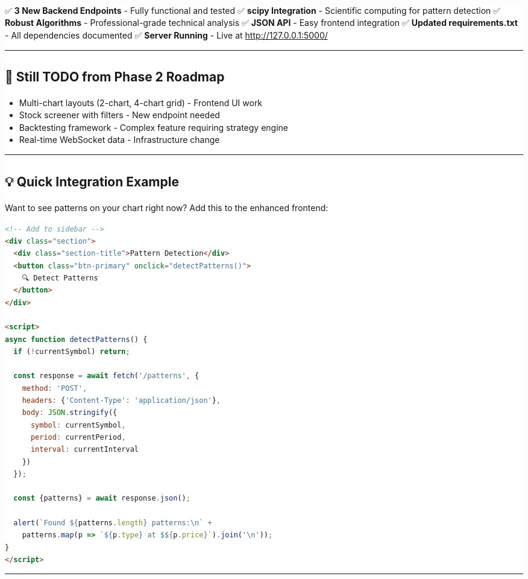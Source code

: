 ✅ **3 New Backend Endpoints** - Fully functional and tested
✅ **scipy Integration** - Scientific computing for pattern detection
✅ **Robust Algorithms** - Professional-grade technical analysis
✅ **JSON API** - Easy frontend integration
✅ **Updated requirements.txt** - All dependencies documented
✅ **Server Running** - Live at http://127.0.0.1:5000/

---

## 🔮 Still TODO from Phase 2 Roadmap

- Multi-chart layouts (2-chart, 4-chart grid) - Frontend UI work
- Stock screener with filters - New endpoint needed
- Backtesting framework - Complex feature requiring strategy engine
- Real-time WebSocket data - Infrastructure change

---

## 💡 Quick Integration Example

Want to see patterns on your chart right now? Add this to the enhanced frontend:

```html
<!-- Add to sidebar -->
<div class="section">
  <div class="section-title">Pattern Detection</div>
  <button class="btn-primary" onclick="detectPatterns()">
    🔍 Detect Patterns
  </button>
</div>

<script>
async function detectPatterns() {
  if (!currentSymbol) return;

  const response = await fetch('/patterns', {
    method: 'POST',
    headers: {'Content-Type': 'application/json'},
    body: JSON.stringify({
      symbol: currentSymbol,
      period: currentPeriod,
      interval: currentInterval
    })
  });

  const {patterns} = await response.json();

  alert(`Found ${patterns.length} patterns:\n` +
    patterns.map(p => `${p.type} at $${p.price}`).join('\n'));
}
</script>
```

---